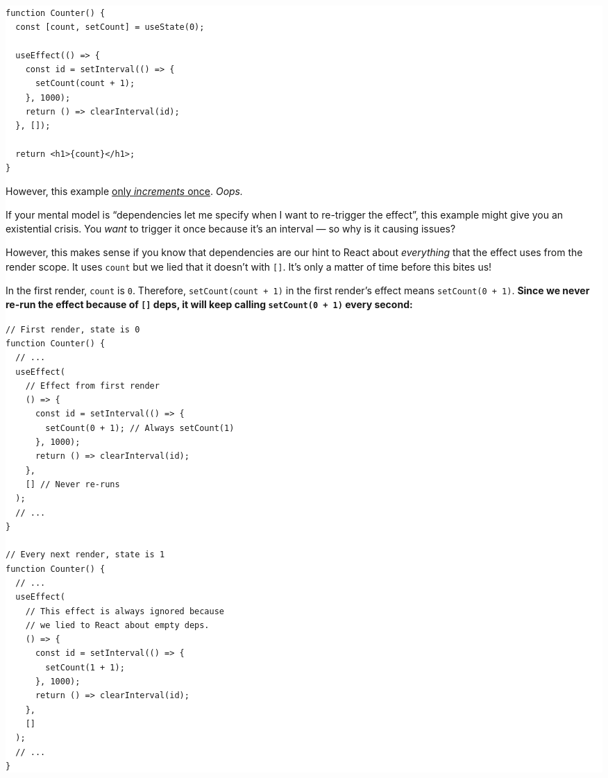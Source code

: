 ```jsx{9}
function Counter() {
  const [count, setCount] = useState(0);

  useEffect(() => {
    const id = setInterval(() => {
      setCount(count + 1);
    }, 1000);
    return () => clearInterval(id);
  }, []);

  return <h1>{count}</h1>;
}
```

However, this example [only *increments* once](https://codesandbox.io/s/91n5z8jo7r). *Oops.*

If your mental model is “dependencies let me specify when I want to re-trigger the effect”, this example might give you an existential crisis. You *want* to trigger it once because it’s an interval — so why is it causing issues?

However, this makes sense if you know that dependencies are our hint to React about *everything* that the effect uses from the render scope. It uses `count` but we lied that it doesn’t with `[]`. It’s only a matter of time before this bites us!

In the first render, `count` is `0`. Therefore, `setCount(count + 1)` in the first render’s effect means `setCount(0 + 1)`. **Since we never re-run the effect because of `[]` deps, it will keep calling `setCount(0 + 1)` every second:**

```jsx{8,12,21-22}
// First render, state is 0
function Counter() {
  // ...
  useEffect(
    // Effect from first render
    () => {
      const id = setInterval(() => {
        setCount(0 + 1); // Always setCount(1)
      }, 1000);
      return () => clearInterval(id);
    },
    [] // Never re-runs
  );
  // ...
}

// Every next render, state is 1
function Counter() {
  // ...
  useEffect(
    // This effect is always ignored because
    // we lied to React about empty deps.
    () => {
      const id = setInterval(() => {
        setCount(1 + 1);
      }, 1000);
      return () => clearInterval(id);
    },
    []
  );
  // ...
}
```
